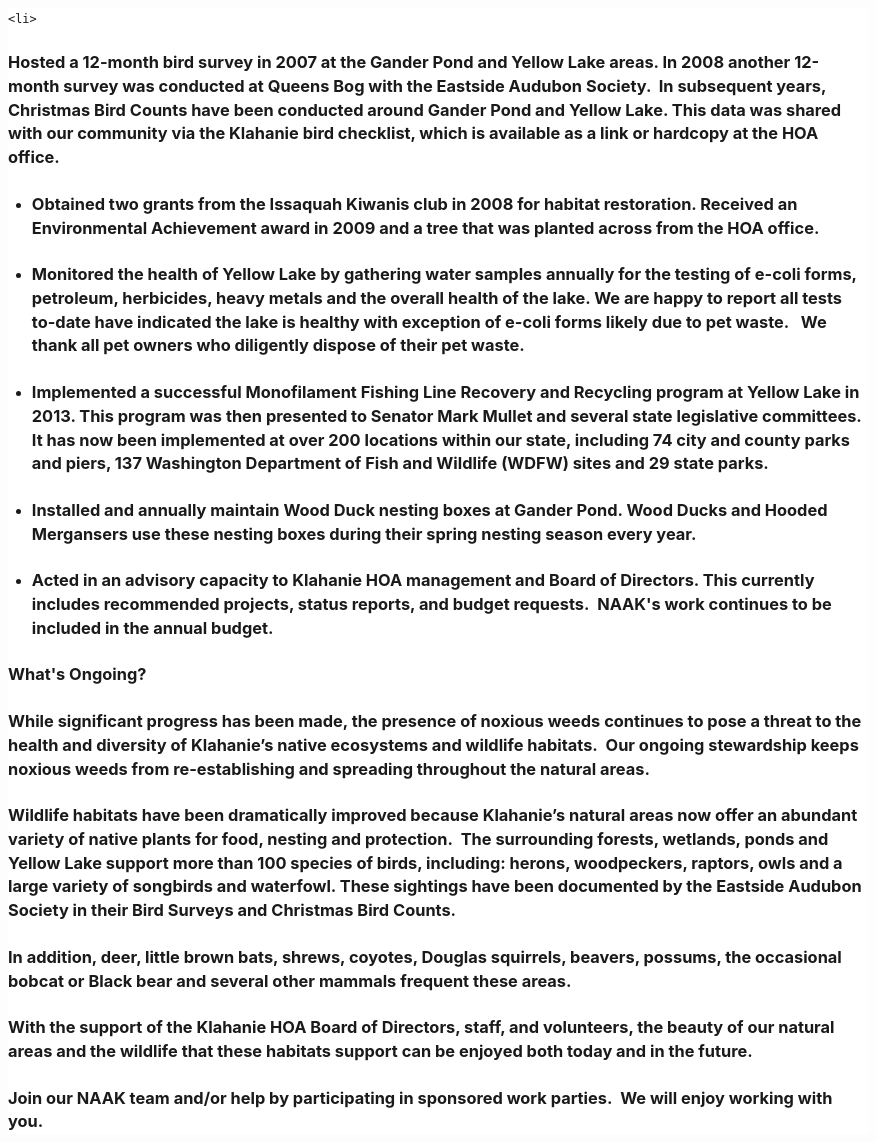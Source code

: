  	<li>
<h3>Hosted a 12-month bird survey in 2007 at the Gander Pond and Yellow Lake areas. In 2008 another 12-month survey was conducted at Queens Bog with the Eastside Audubon Society.  In subsequent years, Christmas Bird Counts have been conducted around Gander Pond and Yellow Lake. This data was shared with our community via the Klahanie bird checklist, which is available as a link or hardcopy at the HOA office.</h3>
</li>
</ul>
<ul>
 	<li>
<h3>Obtained two grants from the Issaquah Kiwanis club in 2008 for habitat restoration. Received an Environmental Achievement award in 2009 and a tree that was planted across from the HOA office.</h3>
</li>
</ul>
<ul>
 	<li>
<h3>Monitored the health of Yellow Lake by gathering water samples annually for the testing of e-coli forms, petroleum, herbicides, heavy metals and the overall health of the lake. We are happy to report all tests to-date have indicated the lake is healthy with exception of e-coli forms likely due to pet waste.   We thank all pet owners who diligently dispose of their pet waste.</h3>
</li>
</ul>
<ul>
 	<li>
<h3>Implemented a successful Monofilament Fishing Line Recovery and Recycling program at Yellow Lake in 2013. This program was then presented to Senator Mark Mullet and several state legislative committees.  It has now been implemented at over 200 locations within our state, including 74 city and county parks and piers, 137 Washington Department of Fish and Wildlife (WDFW) sites and 29 state parks.</h3>
</li>
</ul>
<ul>
 	<li>
<h3>Installed and annually maintain Wood Duck nesting boxes at Gander Pond. Wood Ducks and Hooded Mergansers use these nesting boxes during their spring nesting season every year.</h3>
</li>
</ul>
<ul>
 	<li>
<h3>Acted in an advisory capacity to Klahanie HOA management and Board of Directors. This currently includes recommended projects, status reports, and budget requests.  NAAK's work continues to be included in the annual budget.</h3>
</li>
</ul>
<h3><strong>What's Ongoing?</strong></h3>
<h3>While significant progress has been made, the presence of noxious weeds continues to pose a threat to the health and diversity of Klahanie’s native ecosystems and wildlife habitats.  Our ongoing stewardship keeps noxious weeds from re-establishing and spreading throughout the natural areas.</h3>
<h3>Wildlife habitats have been dramatically improved because Klahanie’s natural areas now offer an abundant variety of native plants for food, nesting and protection.  The surrounding forests, wetlands, ponds and Yellow Lake support more than 100 species of birds, including: herons, woodpeckers, raptors, owls and a large variety of songbirds and waterfowl. These sightings have been documented by the Eastside Audubon Society in their Bird Surveys and Christmas Bird Counts.</h3>
<h3>In addition, deer, little brown bats, shrews, coyotes, Douglas squirrels, beavers, possums, the occasional bobcat or Black bear and several other mammals frequent these areas.</h3>
<h3>With the support of the Klahanie HOA Board of Directors, staff, and volunteers, the beauty of our natural areas and the wildlife that these habitats support can be enjoyed both today and in the future.</h3>
<h3>Join our NAAK team and/or help by participating in sponsored work parties.  We will enjoy working with you.</h3>